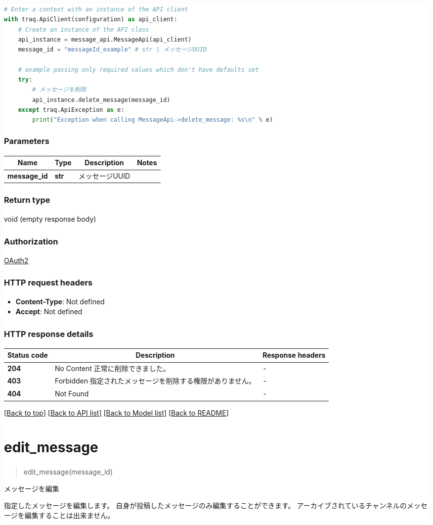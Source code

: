 ```python
# Enter a context with an instance of the API client
with traq.ApiClient(configuration) as api_client:
    # Create an instance of the API class
    api_instance = message_api.MessageApi(api_client)
    message_id = "messageId_example" # str | メッセージUUID

    # example passing only required values which don't have defaults set
    try:
        # メッセージを削除
        api_instance.delete_message(message_id)
    except traq.ApiException as e:
        print("Exception when calling MessageApi->delete_message: %s\n" % e)
```


### Parameters

Name | Type | Description  | Notes
------------- | ------------- | ------------- | -------------
 **message_id** | **str**| メッセージUUID |

### Return type

void (empty response body)

### Authorization

[OAuth2](../README.md#OAuth2)

### HTTP request headers

 - **Content-Type**: Not defined
 - **Accept**: Not defined


### HTTP response details

| Status code | Description | Response headers |
|-------------|-------------|------------------|
**204** | No Content 正常に削除できました。 |  -  |
**403** | Forbidden 指定されたメッセージを削除する権限がありません。 |  -  |
**404** | Not Found |  -  |

[[Back to top]](#) [[Back to API list]](../README.md#documentation-for-api-endpoints) [[Back to Model list]](../README.md#documentation-for-models) [[Back to README]](../README.md)

# **edit_message**
> edit_message(message_id)

メッセージを編集

指定したメッセージを編集します。 自身が投稿したメッセージのみ編集することができます。 アーカイブされているチャンネルのメッセージを編集することは出来ません。

